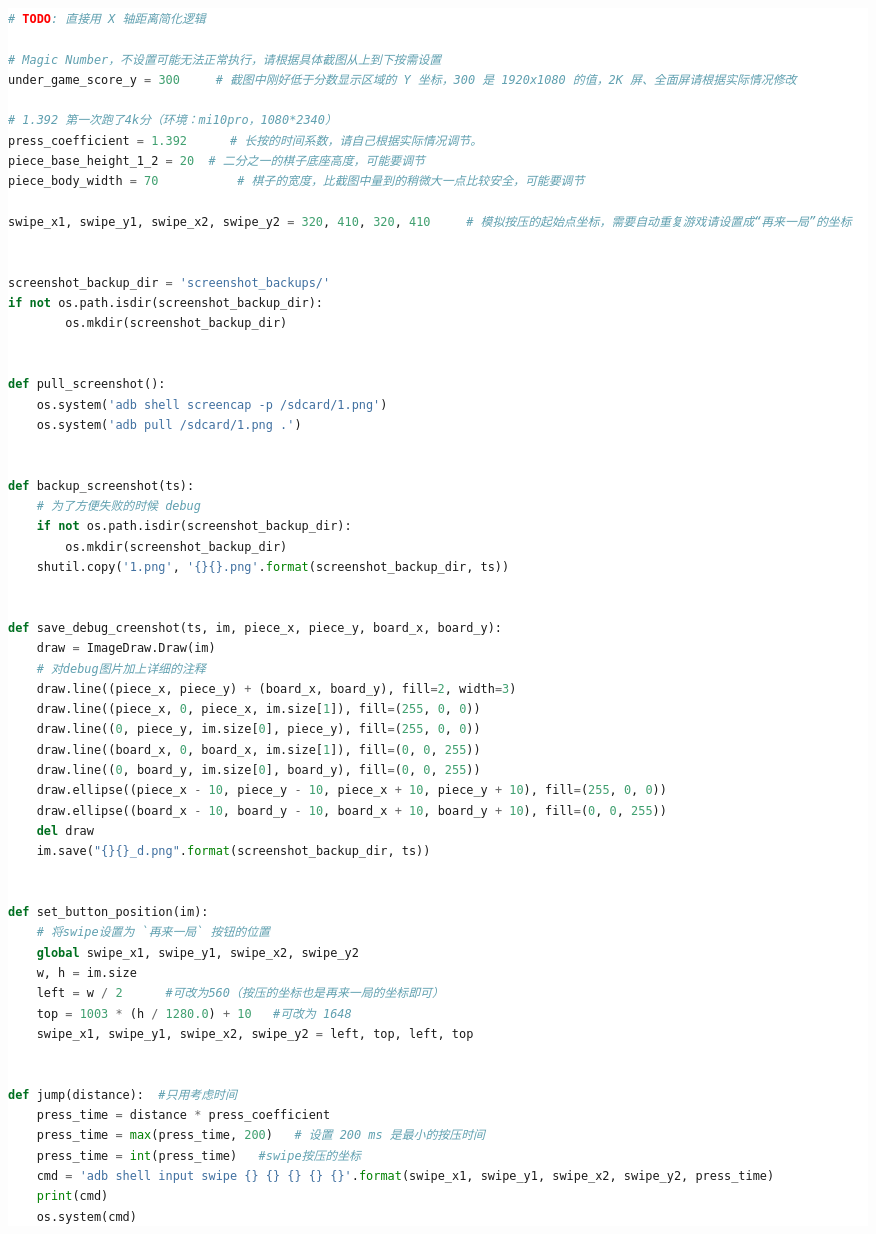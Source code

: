 ```python
# TODO: 直接用 X 轴距离简化逻辑

# Magic Number，不设置可能无法正常执行，请根据具体截图从上到下按需设置
under_game_score_y = 300     # 截图中刚好低于分数显示区域的 Y 坐标，300 是 1920x1080 的值，2K 屏、全面屏请根据实际情况修改

# 1.392 第一次跑了4k分（环境：mi10pro，1080*2340）
press_coefficient = 1.392      # 长按的时间系数，请自己根据实际情况调节。
piece_base_height_1_2 = 20  # 二分之一的棋子底座高度，可能要调节
piece_body_width = 70           # 棋子的宽度，比截图中量到的稍微大一点比较安全，可能要调节

swipe_x1, swipe_y1, swipe_x2, swipe_y2 = 320, 410, 320, 410     # 模拟按压的起始点坐标，需要自动重复游戏请设置成“再来一局”的坐标


screenshot_backup_dir = 'screenshot_backups/'
if not os.path.isdir(screenshot_backup_dir):
        os.mkdir(screenshot_backup_dir)


def pull_screenshot():
    os.system('adb shell screencap -p /sdcard/1.png')
    os.system('adb pull /sdcard/1.png .')


def backup_screenshot(ts):
    # 为了方便失败的时候 debug
    if not os.path.isdir(screenshot_backup_dir):
        os.mkdir(screenshot_backup_dir)
    shutil.copy('1.png', '{}{}.png'.format(screenshot_backup_dir, ts))


def save_debug_creenshot(ts, im, piece_x, piece_y, board_x, board_y):
    draw = ImageDraw.Draw(im)
    # 对debug图片加上详细的注释
    draw.line((piece_x, piece_y) + (board_x, board_y), fill=2, width=3)
    draw.line((piece_x, 0, piece_x, im.size[1]), fill=(255, 0, 0))
    draw.line((0, piece_y, im.size[0], piece_y), fill=(255, 0, 0))
    draw.line((board_x, 0, board_x, im.size[1]), fill=(0, 0, 255))
    draw.line((0, board_y, im.size[0], board_y), fill=(0, 0, 255))
    draw.ellipse((piece_x - 10, piece_y - 10, piece_x + 10, piece_y + 10), fill=(255, 0, 0))
    draw.ellipse((board_x - 10, board_y - 10, board_x + 10, board_y + 10), fill=(0, 0, 255))
    del draw
    im.save("{}{}_d.png".format(screenshot_backup_dir, ts))


def set_button_position(im):
    # 将swipe设置为 `再来一局` 按钮的位置
    global swipe_x1, swipe_y1, swipe_x2, swipe_y2
    w, h = im.size
    left = w / 2      #可改为560（按压的坐标也是再来一局的坐标即可）
    top = 1003 * (h / 1280.0) + 10   #可改为 1648
    swipe_x1, swipe_y1, swipe_x2, swipe_y2 = left, top, left, top


def jump(distance):  #只用考虑时间
    press_time = distance * press_coefficient
    press_time = max(press_time, 200)   # 设置 200 ms 是最小的按压时间
    press_time = int(press_time)   #swipe按压的坐标
    cmd = 'adb shell input swipe {} {} {} {} {}'.format(swipe_x1, swipe_y1, swipe_x2, swipe_y2, press_time)
    print(cmd)
    os.system(cmd)


```